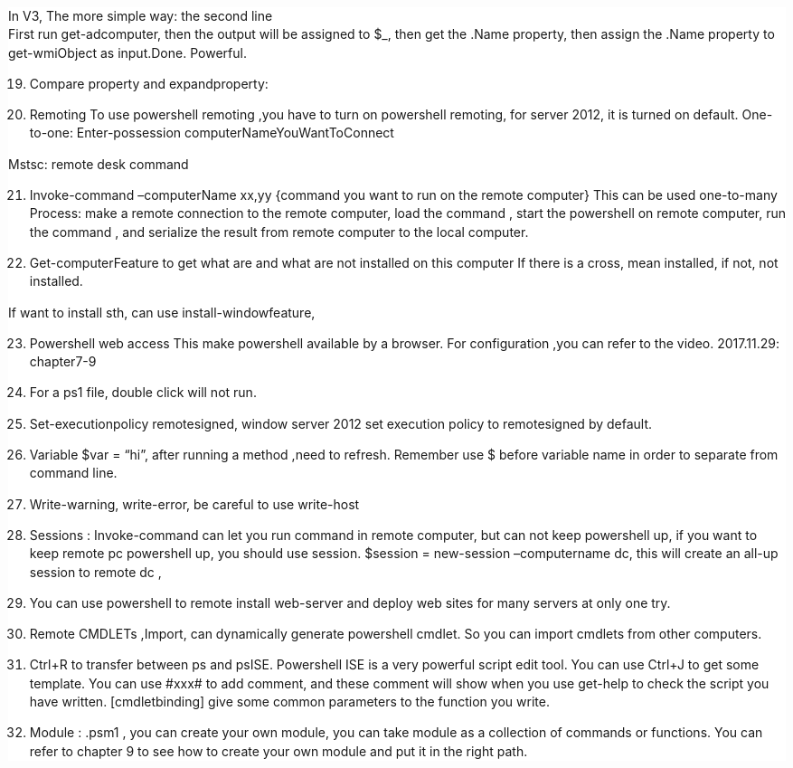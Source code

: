 In V3, The more simple way: the second line  
First run get-adcomputer, then the output will be assigned to $_, then get the .Name property, then assign the .Name property to get-wmiObject as input.Done. Powerful.
 
19.	Compare  property and expandproperty:
 
 
20.	Remoting 
To use powershell remoting ,you have to turn on powershell remoting, for server 2012, it is turned on default.
One-to-one: Enter-possession computerNameYouWantToConnect
 
Mstsc: remote desk command

21.	Invoke-command –computerName xx,yy {command you want to run on the remote computer}
This can be used one-to-many
Process: make a remote connection to the remote computer, load the command , start the powershell on remote computer, run the command , and serialize the result from remote computer to the local computer.
 
22.	Get-computerFeature to get what are and what are not installed on this computer
If there is a cross, mean installed, if not, not installed.
 
If want to install sth, can use install-windowfeature,
 
23.	Powershell web access
This make powershell available by a browser.
For configuration ,you can refer to the video.
2017.11.29: chapter7-9
24.	For a ps1 file, double click will not run.
25.	Set-executionpolicy remotesigned, window server 2012 set execution policy to remotesigned by default.
26.	Variable $var = “hi”, after running a method ,need to refresh. Remember use $ before variable name in order to separate from command line.
27.	Write-warning, write-error, be careful to use write-host
 
28.	Sessions : Invoke-command can let you run command in remote computer, but can not keep powershell up, if you want to keep remote pc powershell up, you should use session.
$session = new-session –computername dc, this will create an all-up session to remote dc ,
 
29.	You can use powershell to remote install  web-server and deploy web sites for many servers at only one try. 
 
 
 
30.	Remote CMDLETs ,Import, can dynamically generate powershell cmdlet. So you can import cmdlets from other computers.
 
31.	Ctrl+R to transfer between ps and psISE.
Powershell  ISE is a very powerful script edit tool.
You can use  Ctrl+J to get some template.
You can use #xxx# to add comment, and these comment will show when you use get-help to check the script you have written.
[cmdletbinding] give some common parameters to the function you write.
 
 
32.	Module : .psm1 , you can create your own module, you can take module as a collection of commands or functions. You can refer to chapter 9 to see how to create your own module and put it in the right path.

